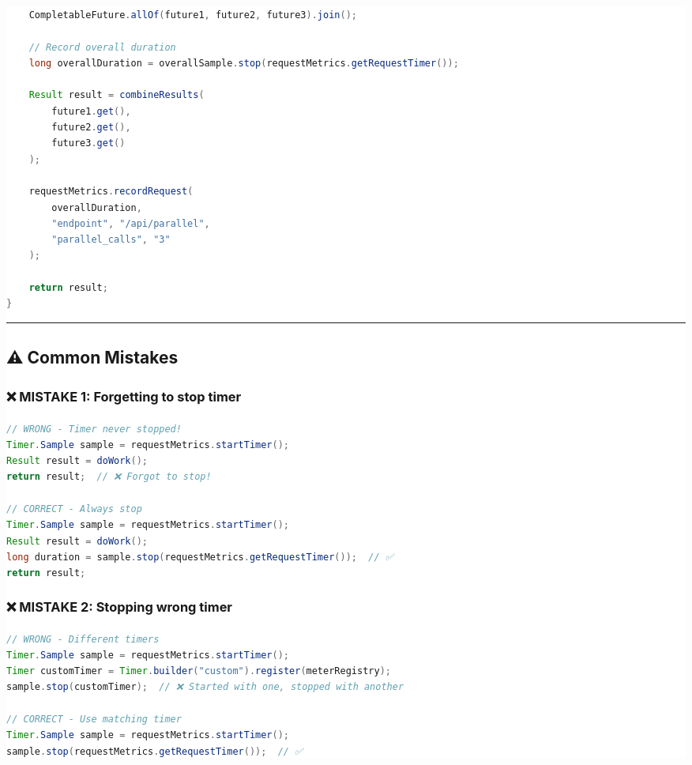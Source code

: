 ```java
    CompletableFuture.allOf(future1, future2, future3).join();
    
    // Record overall duration
    long overallDuration = overallSample.stop(requestMetrics.getRequestTimer());
    
    Result result = combineResults(
        future1.get(),
        future2.get(),
        future3.get()
    );
    
    requestMetrics.recordRequest(
        overallDuration,
        "endpoint", "/api/parallel",
        "parallel_calls", "3"
    );
    
    return result;
}
```

---

## ⚠️ Common Mistakes

### ❌ MISTAKE 1: Forgetting to stop timer
```java
// WRONG - Timer never stopped!
Timer.Sample sample = requestMetrics.startTimer();
Result result = doWork();
return result;  // ❌ Forgot to stop!

// CORRECT - Always stop
Timer.Sample sample = requestMetrics.startTimer();
Result result = doWork();
long duration = sample.stop(requestMetrics.getRequestTimer());  // ✅
return result;
```

### ❌ MISTAKE 2: Stopping wrong timer
```java
// WRONG - Different timers
Timer.Sample sample = requestMetrics.startTimer();
Timer customTimer = Timer.builder("custom").register(meterRegistry);
sample.stop(customTimer);  // ❌ Started with one, stopped with another

// CORRECT - Use matching timer
Timer.Sample sample = requestMetrics.startTimer();
sample.stop(requestMetrics.getRequestTimer());  // ✅
```
